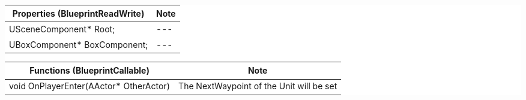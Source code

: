 
|Properties (BlueprintReadWrite)                  		|Note                         |
|---------------------------------------------------------------|-----------------------------|
|USceneComponent* Root;  					| ---             		|
|UBoxComponent* BoxComponent;					| ---  				|
	
|Functions (BlueprintCallable)                  				|Note                         |
|-------------------------------------------------------------------------------|-----------------------------|
|void OnPlayerEnter(AActor* OtherActor)						| The NextWaypoint of the Unit will be set   |
	
